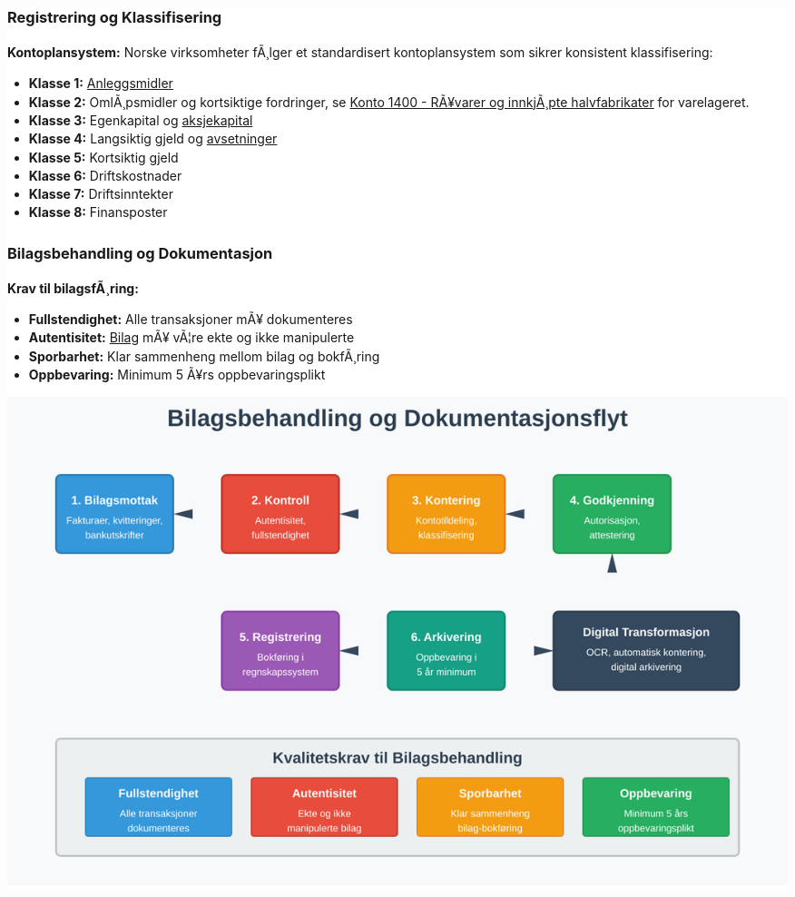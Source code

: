 ### Registrering og Klassifisering

**Kontoplansystem:**
Norske virksomheter fÃ¸lger et standardisert kontoplansystem som sikrer konsistent klassifisering:

* **Klasse 1:** [Anleggsmidler](/blogs/regnskap/hva-er-anleggsmidler "Hva er Anleggsmidler? Komplett Guide til Varige Driftsmidler")
* **Klasse 2:** OmlÃ¸psmidler og kortsiktige fordringer, se [Konto 1400 - RÃ¥varer og innkjÃ¸pte halvfabrikater](/blogs/kontoplan/1400-raavarer-og-innkjopte-halvfabrikater "Konto 1400 - RÃ¥varer og innkjÃ¸pte halvfabrikater") for varelageret.
* **Klasse 3:** Egenkapital og [aksjekapital](/blogs/regnskap/hva-er-aksjekapital "Hva er Aksjekapital? Komplett Guide til Egenkapital i AS")
* **Klasse 4:** Langsiktig gjeld og [avsetninger](/blogs/regnskap/avsetning "Avsetning i Regnskap - Komplett Guide til Avsetninger og Estimater")
* **Klasse 5:** Kortsiktig gjeld
* **Klasse 6:** Driftskostnader
* **Klasse 7:** Driftsinntekter
* **Klasse 8:** Finansposter

### Bilagsbehandling og Dokumentasjon

**Krav til bilagsfÃ¸ring:**

* **Fullstendighet:** Alle transaksjoner mÃ¥ dokumenteres
* **Autentisitet:** [Bilag](/blogs/regnskap/hva-er-bilag "Hva er Bilag i Regnskap? Komplett Guide til Regnskapsbilag") mÃ¥ vÃ¦re ekte og ikke manipulerte
* **Sporbarhet:** Klar sammenheng mellom bilag og bokfÃ¸ring
* **Oppbevaring:** Minimum 5 Ã¥rs oppbevaringsplikt

![Bilagsbehandling Prosess](bilagsbehandling-flyt.svg)
